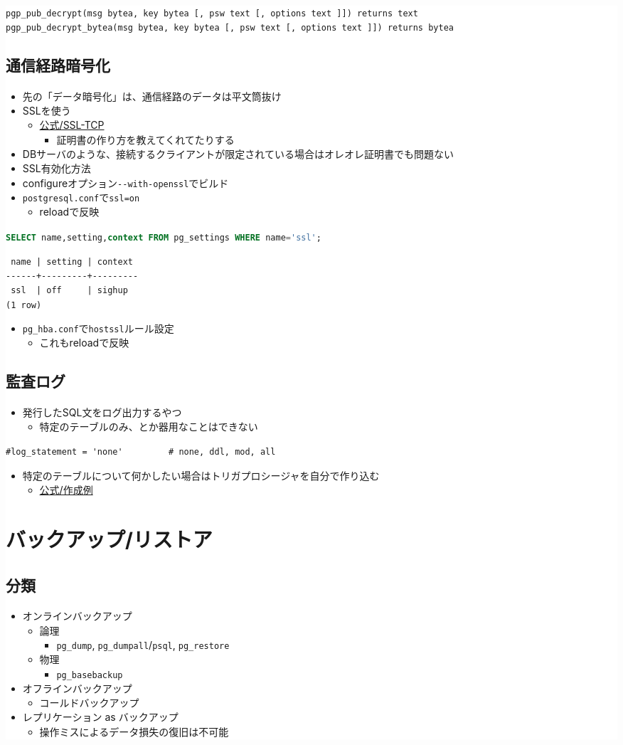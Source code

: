 ```
pgp_pub_decrypt(msg bytea, key bytea [, psw text [, options text ]]) returns text
pgp_pub_decrypt_bytea(msg bytea, key bytea [, psw text [, options text ]]) returns bytea
```


## 通信経路暗号化 ##

- 先の「データ暗号化」は、通信経路のデータは平文筒抜け
- SSLを使う
    - [公式/SSL-TCP](https://www.postgresql.org/docs/12/ssl-tcp.html#SSL-CERTIFICATE-CREATION)
        - 証明書の作り方を教えてくれてたりする
- DBサーバのような、接続するクライアントが限定されている場合はオレオレ証明書でも問題ない
- SSL有効化方法
- configureオプション`--with-openssl`でビルド
- `postgresql.conf`で`ssl=on`
    - reloadで反映

```sql
SELECT name,setting,context FROM pg_settings WHERE name='ssl';
```

```
 name | setting | context 
------+---------+---------
 ssl  | off     | sighup
(1 row)
```

- `pg_hba.conf`で`hostssl`ルール設定
    - これもreloadで反映


## 監査ログ ##

- 発行したSQL文をログ出力するやつ
    - 特定のテーブルのみ、とか器用なことはできない

```
#log_statement = 'none'			# none, ddl, mod, all
```

- 特定のテーブルについて何かしたい場合はトリガプロシージャを自分で作り込む
    - [公式/作成例](https://www.postgresql.org/docs/12/plpgsql-trigger.html#PLPGSQL-TRIGGER-AUDIT-EXAMPLE)


# バックアップ/リストア #

## 分類 ##

- オンラインバックアップ
    - 論理
        - `pg_dump`, `pg_dumpall`/`psql`, `pg_restore`
    - 物理
        - `pg_basebackup`
- オフラインバックアップ
    - コールドバックアップ
- レプリケーション as バックアップ
    - 操作ミスによるデータ損失の復旧は不可能
